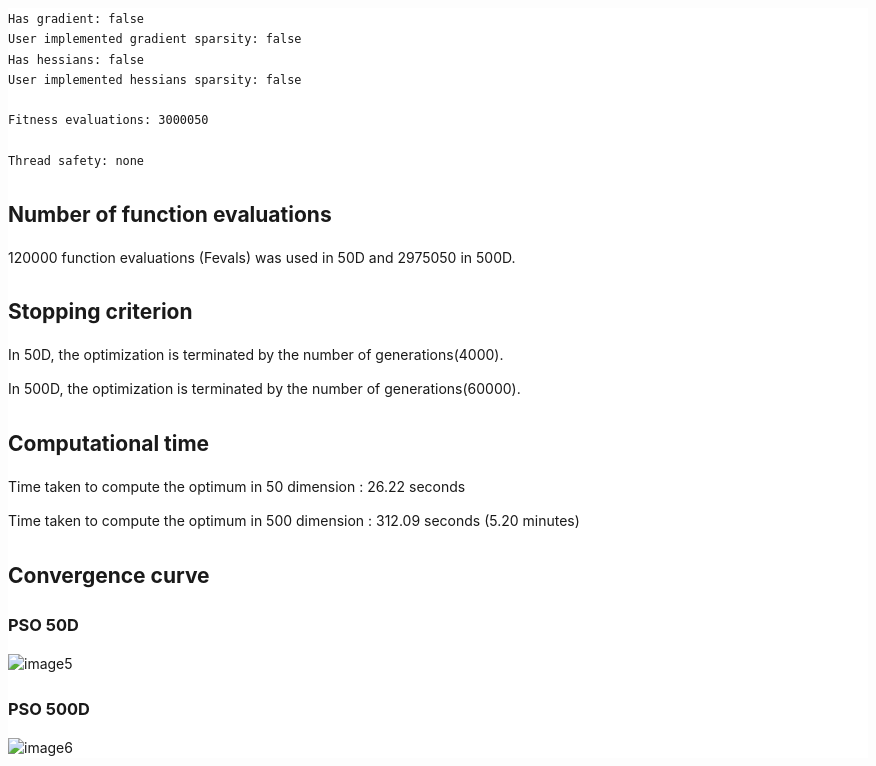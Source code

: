 	Has gradient: false
	User implemented gradient sparsity: false
	Has hessians: false
	User implemented hessians sparsity: false

	Fitness evaluations: 3000050

	Thread safety: none

## Number of function evaluations
120000 function evaluations (Fevals) was used in 50D and 2975050 in 500D.

## Stopping criterion
In 50D, the optimization is terminated by the number of generations(4000).

In 500D, the optimization is terminated by the number of generations(60000).

## Computational time
Time taken to compute the optimum in 50 dimension :  26.22 seconds

Time taken to compute the optimum in 500 dimension :  312.09 seconds (5.20 minutes)

## Convergence curve

### PSO 50D
![image5](https://github.com/Jasmy118/Metaheuristic-Optimization/blob/master/Continuous%20Optimization%20Problems/F6%20:%20Shifted%20Ackley%E2%80%99s%20Function/Images/plot50pso.png)

### PSO 500D
![image6](https://github.com/Jasmy118/Metaheuristic-Optimization/blob/master/Continuous%20Optimization%20Problems/F6%20:%20Shifted%20Ackley%E2%80%99s%20Function/Images/plot500pso.png)

